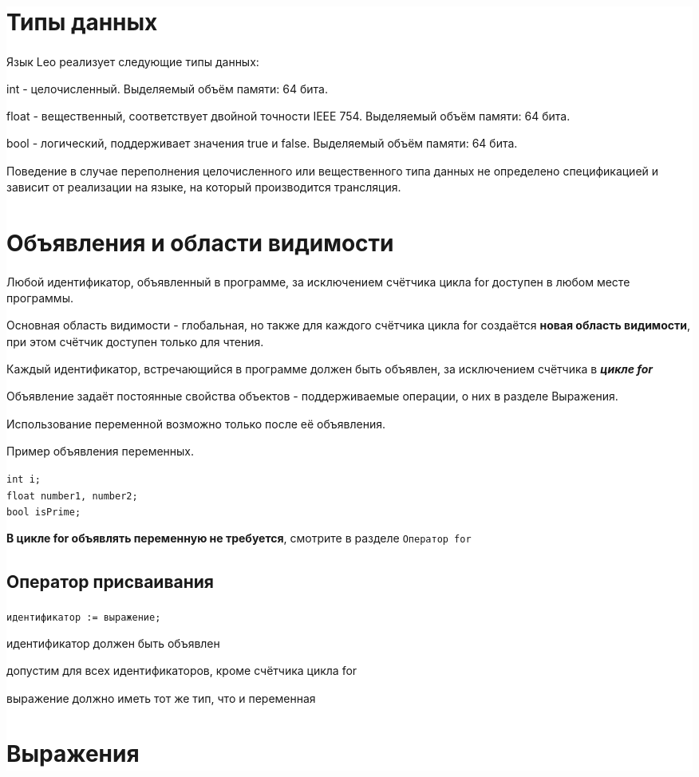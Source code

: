 # Типы данных

Язык Leo реализует следующие типы данных:

int - целочисленный. Выделяемый объём памяти: 64 бита.

float - вещественный, соответствует двойной точности IEEE 754. Выделяемый объём памяти: 64 бита.

bool - логический, поддерживает значения true и false. Выделяемый объём памяти: 64 бита.

Поведение в случае переполнения целочисленного или вещественного типа данных не определено спецификацией и зависит от
реализации на языке, на который производится трансляция.

# Объявления и области видимости

Любой идентификатор, объявленный в программе, за исключением счётчика цикла for доступен в любом месте программы.

Основная область видимости - глобальная, но также
для каждого счётчика цикла for создаётся **новая область видимости**, при этом счётчик доступен только для чтения.

Каждый идентификатор, встречающийся в программе должен быть объявлен, за исключением счётчика в ***цикле for***

Объявление задаёт постоянные свойства объектов - поддерживаемые операции, о них в разделе Выражения.

Использование переменной возможно только после её объявления.

Пример объявления переменных.

```
int i;
float number1, number2;
bool isPrime;
```

**В цикле for объявлять переменную не требуется**, смотрите в разделе `Оператор for`

## Оператор присваивания

```
идентификатор := выражение;
```

идентификатор должен быть объявлен

допустим для всех идентификаторов, кроме счётчика цикла for

выражение должно иметь тот же тип, что и переменная

# Выражения
